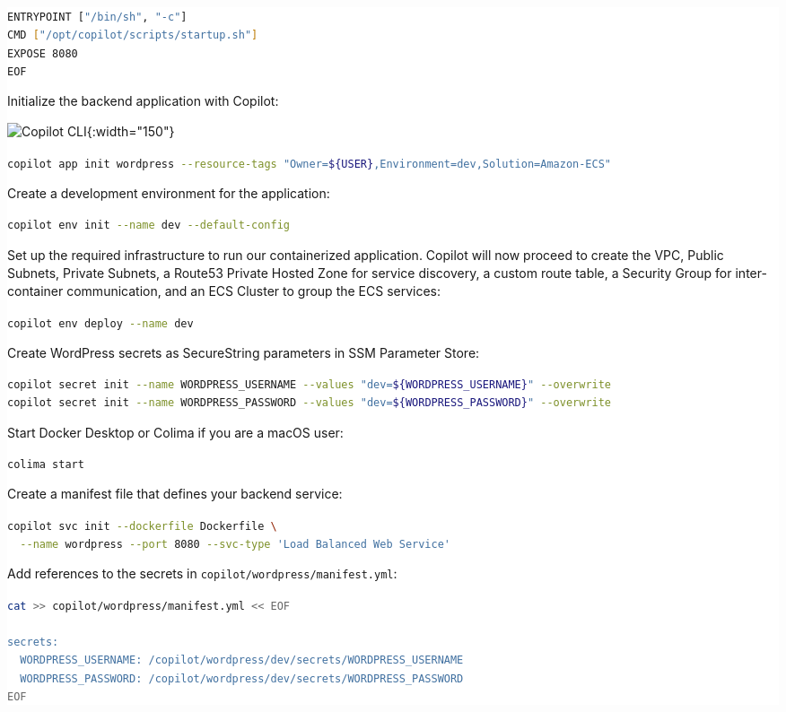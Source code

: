 ```bash
ENTRYPOINT ["/bin/sh", "-c"]
CMD ["/opt/copilot/scripts/startup.sh"]
EXPOSE 8080
EOF
```

Initialize the backend application with Copilot:

![Copilot CLI](https://raw.githubusercontent.com/aws/copilot-cli/4a1498b4973366c0fde88c5922c61ee3b142855a/site/content/assets/images/copilot-logo-48-light.svg){:width="150"}

```bash
copilot app init wordpress --resource-tags "Owner=${USER},Environment=dev,Solution=Amazon-ECS"
```

Create a development environment for the application:

```bash
copilot env init --name dev --default-config
```

Set up the required infrastructure to run our containerized application.
Copilot will now proceed to create the VPC, Public Subnets, Private Subnets,
a Route53 Private Hosted Zone for service discovery, a custom route table, a
Security Group for inter-container communication, and an ECS Cluster to group
the ECS services:

```bash
copilot env deploy --name dev
```

Create WordPress secrets as SecureString parameters in SSM Parameter Store:

```bash
copilot secret init --name WORDPRESS_USERNAME --values "dev=${WORDPRESS_USERNAME}" --overwrite
copilot secret init --name WORDPRESS_PASSWORD --values "dev=${WORDPRESS_PASSWORD}" --overwrite
```

Start Docker Desktop or Colima if you are a macOS user:

```shell
colima start
```

Create a manifest file that defines your backend service:

```bash
copilot svc init --dockerfile Dockerfile \
  --name wordpress --port 8080 --svc-type 'Load Balanced Web Service'
```

Add references to the secrets in `copilot/wordpress/manifest.yml`:

```bash
cat >> copilot/wordpress/manifest.yml << EOF

secrets:
  WORDPRESS_USERNAME: /copilot/wordpress/dev/secrets/WORDPRESS_USERNAME
  WORDPRESS_PASSWORD: /copilot/wordpress/dev/secrets/WORDPRESS_PASSWORD
EOF
```
